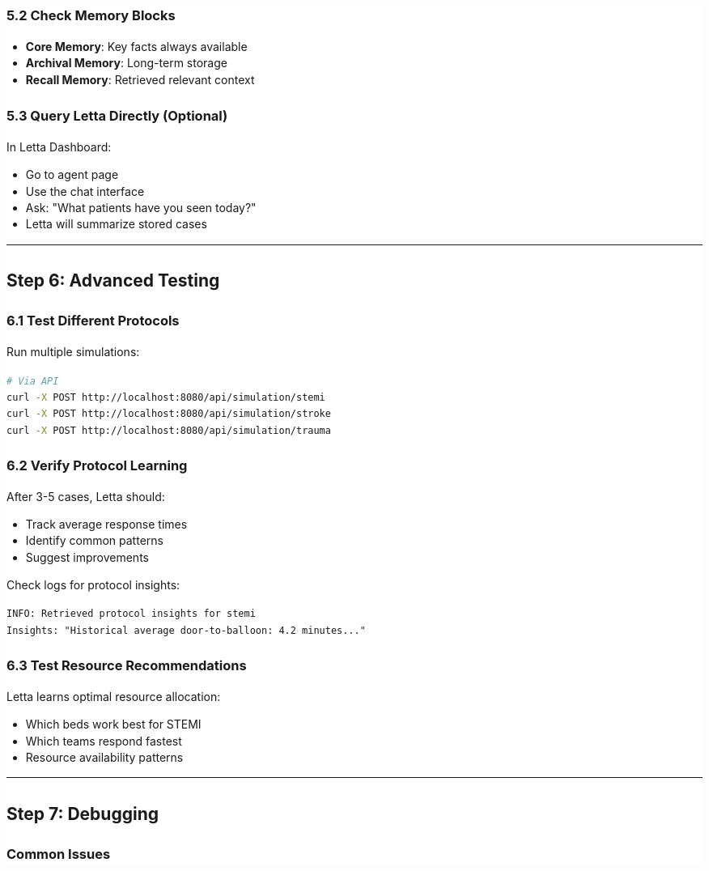 ### 5.2 Check Memory Blocks

- **Core Memory**: Key facts always available
- **Archival Memory**: Long-term storage
- **Recall Memory**: Retrieved relevant context

### 5.3 Query Letta Directly (Optional)

In Letta Dashboard:
- Go to agent page
- Use the chat interface
- Ask: "What patients have you seen today?"
- Letta will summarize stored cases

---

## Step 6: Advanced Testing

### 6.1 Test Different Protocols

Run multiple simulations:
```bash
# Via API
curl -X POST http://localhost:8080/api/simulation/stemi
curl -X POST http://localhost:8080/api/simulation/stroke
curl -X POST http://localhost:8080/api/simulation/trauma
```

### 6.2 Verify Protocol Learning

After 3-5 cases, Letta should:
- Track average response times
- Identify common patterns
- Suggest improvements

Check logs for protocol insights:
```
INFO: Retrieved protocol insights for stemi
Insights: "Historical average door-to-balloon: 4.2 minutes..."
```

### 6.3 Test Resource Recommendations

Letta learns optimal resource allocation:
- Which beds work best for STEMI
- Which teams respond fastest
- Resource availability patterns

---

## Step 7: Debugging

### Common Issues
